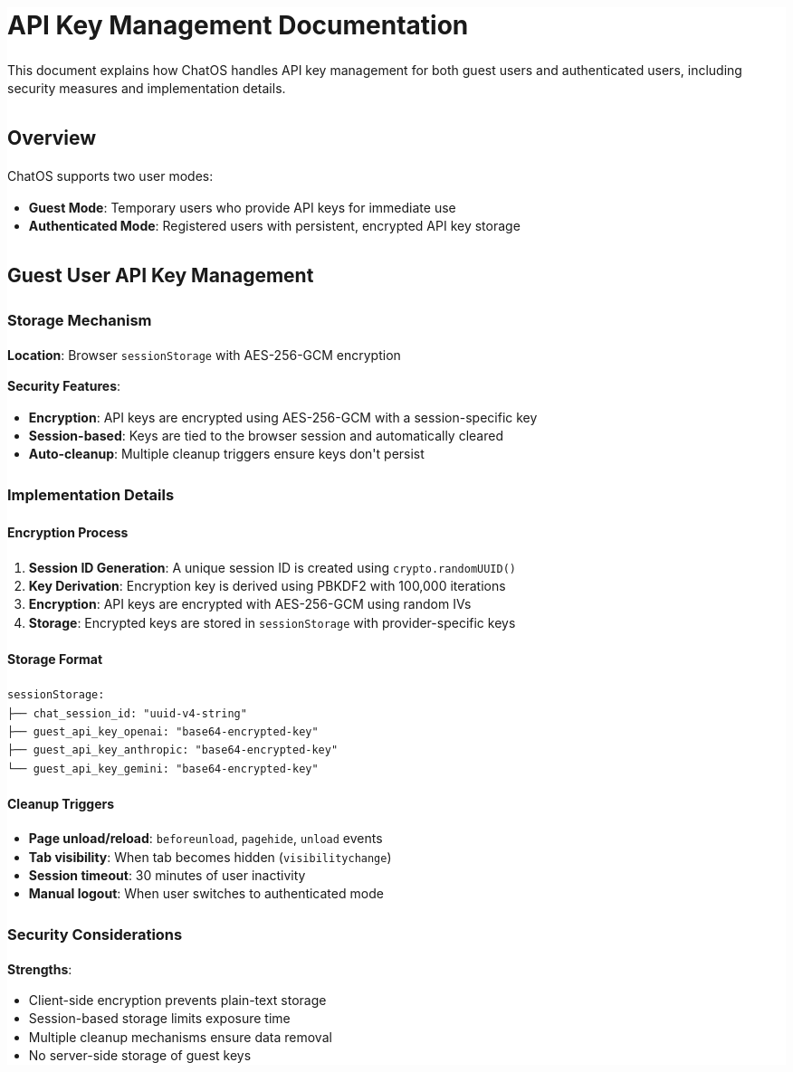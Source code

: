 # API Key Management Documentation

This document explains how ChatOS handles API key management for both guest users and authenticated users, including security measures and implementation details.

## Overview

ChatOS supports two user modes:
- **Guest Mode**: Temporary users who provide API keys for immediate use
- **Authenticated Mode**: Registered users with persistent, encrypted API key storage

## Guest User API Key Management

### Storage Mechanism

**Location**: Browser `sessionStorage` with AES-256-GCM encryption

**Security Features**:
- **Encryption**: API keys are encrypted using AES-256-GCM with a session-specific key
- **Session-based**: Keys are tied to the browser session and automatically cleared
- **Auto-cleanup**: Multiple cleanup triggers ensure keys don't persist

### Implementation Details

#### Encryption Process
1. **Session ID Generation**: A unique session ID is created using `crypto.randomUUID()`
2. **Key Derivation**: Encryption key is derived using PBKDF2 with 100,000 iterations
3. **Encryption**: API keys are encrypted with AES-256-GCM using random IVs
4. **Storage**: Encrypted keys are stored in `sessionStorage` with provider-specific keys

#### Storage Format
```
sessionStorage:
├── chat_session_id: "uuid-v4-string"
├── guest_api_key_openai: "base64-encrypted-key"
├── guest_api_key_anthropic: "base64-encrypted-key"
└── guest_api_key_gemini: "base64-encrypted-key"
```

#### Cleanup Triggers
- **Page unload/reload**: `beforeunload`, `pagehide`, `unload` events
- **Tab visibility**: When tab becomes hidden (`visibilitychange`)
- **Session timeout**: 30 minutes of user inactivity
- **Manual logout**: When user switches to authenticated mode

### Security Considerations

**Strengths**:
- Client-side encryption prevents plain-text storage
- Session-based storage limits exposure time
- Multiple cleanup mechanisms ensure data removal
- No server-side storage of guest keys
